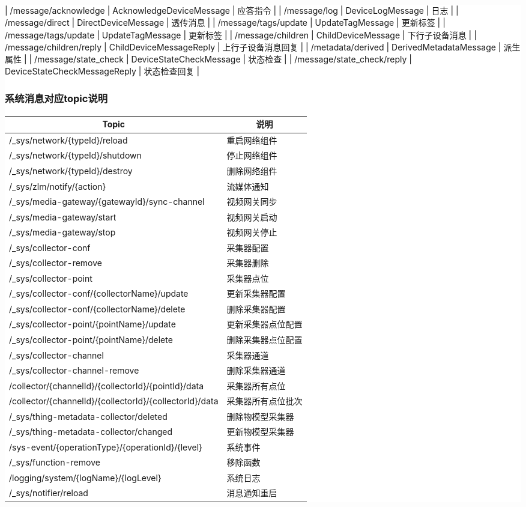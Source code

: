| /message/acknowledge                         | AcknowledgeDeviceMessage       | 应答指令                        |
| /message/log                                 | DeviceLogMessage               | 日志                          |
| /message/direct                              | DirectDeviceMessage            | 透传消息                        |
| /message/tags/update                         | UpdateTagMessage               | 更新标签                        |
| /message/tags/update                         | UpdateTagMessage               | 更新标签                        |
| /message/children                            | ChildDeviceMessage             | 下行子设备消息                     |
| /message/children/reply                      | ChildDeviceMessageReply        | 上行子设备消息回复                   |
| /metadata/derived                            | DerivedMetadataMessage         | 派生属性                        |
| /message/state_check                         | DeviceStateCheckMessage        | 状态检查                        |
| /message/state_check/reply                   | DeviceStateCheckMessageReply   | 状态检查回复                      |


### 系统消息对应topic说明

| Topic                                                   | 说明        |
|---------------------------------------------------------|-----------|
| /_sys/network/{typeId}/reload                           | 重启网络组件    |
| /_sys/network/{typeId}/shutdown                         | 停止网络组件    |
| /_sys/network/{typeId}/destroy                          | 删除网络组件    |
| /_sys/zlm/notify/{action}                               | 流媒体通知     |
| /_sys/media-gateway/{gatewayId}/sync-channel            | 视频网关同步    |
| /_sys/media-gateway/start                               | 视频网关启动    |
| /_sys/media-gateway/stop                                | 视频网关停止    |
| /_sys/collector-conf                                    | 采集器配置     |
| /_sys/collector-remove                                  | 采集器删除     |
| /_sys/collector-point                                   | 采集器点位     |
| /_sys/collector-conf/{collectorName}/update             | 更新采集器配置   |
| /_sys/collector-conf/{collectorName}/delete             | 删除采集器配置   |
| /_sys/collector-point/{pointName}/update                | 更新采集器点位配置 |
| /_sys/collector-point/{pointName}/delete                | 删除采集器点位配置 |
| /_sys/collector-channel                                 | 采集器通道     |
| /_sys/collector-channel-remove                          | 删除采集器通道   |
| /collector/{channelId}/{collectorId}/{pointId}/data     | 采集器所有点位   |
| /collector/{channelId}/{collectorId}/{collectorId}/data | 采集器所有点位批次 |
| /_sys/thing-metadata-collector/deleted                  | 删除物模型采集器  |
| /_sys/thing-metadata-collector/changed                  | 更新物模型采集器  |
| /sys-event/{operationType}/{operationId}/{level}        | 系统事件      |
| /_sys/function-remove                                   | 移除函数      |
| /logging/system/{logName}/{logLevel}                    | 系统日志      |
| /_sys/notifier/reload                                   | 消息通知重启    |